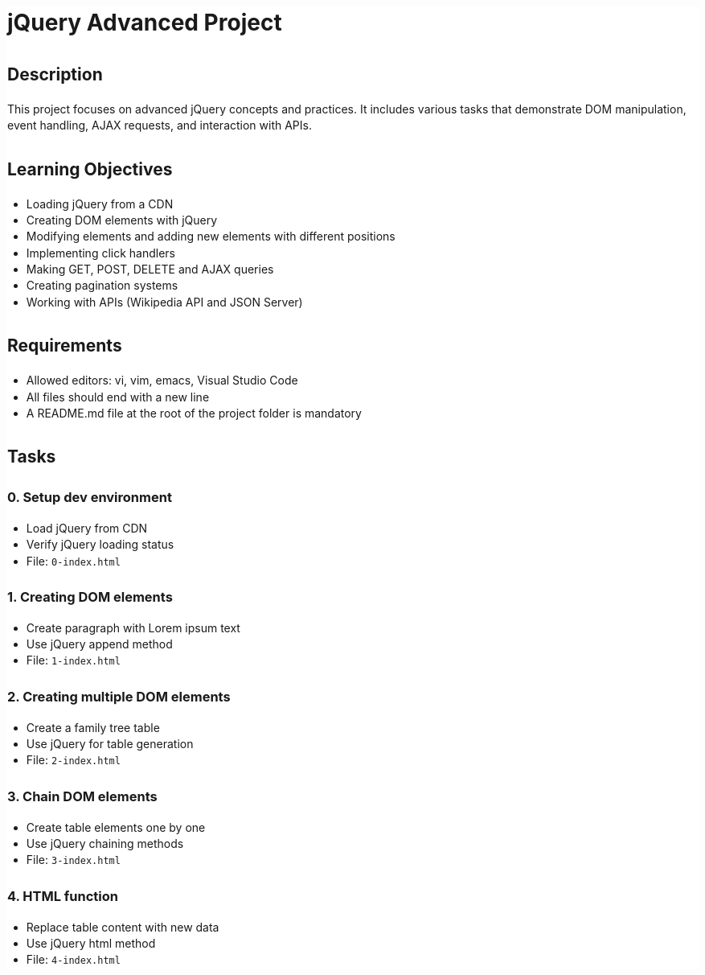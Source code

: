 # jQuery Advanced Project

## Description
This project focuses on advanced jQuery concepts and practices. It includes various tasks that demonstrate DOM manipulation, event handling, AJAX requests, and interaction with APIs.

## Learning Objectives
- Loading jQuery from a CDN
- Creating DOM elements with jQuery
- Modifying elements and adding new elements with different positions
- Implementing click handlers
- Making GET, POST, DELETE and AJAX queries
- Creating pagination systems
- Working with APIs (Wikipedia API and JSON Server)

## Requirements
- Allowed editors: vi, vim, emacs, Visual Studio Code
- All files should end with a new line
- A README.md file at the root of the project folder is mandatory

## Tasks

### 0. Setup dev environment
- Load jQuery from CDN
- Verify jQuery loading status
- File: `0-index.html`

### 1. Creating DOM elements
- Create paragraph with Lorem ipsum text
- Use jQuery append method
- File: `1-index.html`

### 2. Creating multiple DOM elements
- Create a family tree table
- Use jQuery for table generation
- File: `2-index.html`

### 3. Chain DOM elements
- Create table elements one by one
- Use jQuery chaining methods
- File: `3-index.html`

### 4. HTML function
- Replace table content with new data
- Use jQuery html method
- File: `4-index.html`
